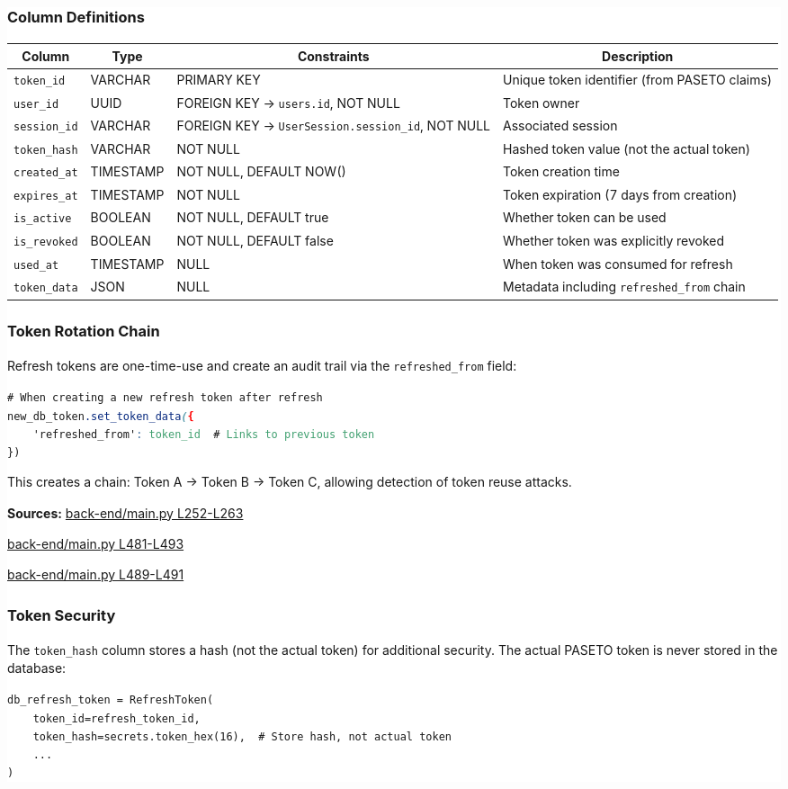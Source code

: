 ### Column Definitions

| Column | Type | Constraints | Description |
| --- | --- | --- | --- |
| `token_id` | VARCHAR | PRIMARY KEY | Unique token identifier (from PASETO claims) |
| `user_id` | UUID | FOREIGN KEY → `users.id`, NOT NULL | Token owner |
| `session_id` | VARCHAR | FOREIGN KEY → `UserSession.session_id`, NOT NULL | Associated session |
| `token_hash` | VARCHAR | NOT NULL | Hashed token value (not the actual token) |
| `created_at` | TIMESTAMP | NOT NULL, DEFAULT NOW() | Token creation time |
| `expires_at` | TIMESTAMP | NOT NULL | Token expiration (7 days from creation) |
| `is_active` | BOOLEAN | NOT NULL, DEFAULT true | Whether token can be used |
| `is_revoked` | BOOLEAN | NOT NULL, DEFAULT false | Whether token was explicitly revoked |
| `used_at` | TIMESTAMP | NULL | When token was consumed for refresh |
| `token_data` | JSON | NULL | Metadata including `refreshed_from` chain |

### Token Rotation Chain

Refresh tokens are one-time-use and create an audit trail via the `refreshed_from` field:

```css
# When creating a new refresh token after refresh
new_db_token.set_token_data({
    'refreshed_from': token_id  # Links to previous token
})
```

This creates a chain: Token A → Token B → Token C, allowing detection of token reuse attacks.

**Sources:** [back-end/main.py L252-L263](https://github.com/RogueElectron/Cypher1/blob/c60431e6/back-end/main.py#L252-L263)

 [back-end/main.py L481-L493](https://github.com/RogueElectron/Cypher1/blob/c60431e6/back-end/main.py#L481-L493)

 [back-end/main.py L489-L491](https://github.com/RogueElectron/Cypher1/blob/c60431e6/back-end/main.py#L489-L491)

### Token Security

The `token_hash` column stores a hash (not the actual token) for additional security. The actual PASETO token is never stored in the database:

```markdown
db_refresh_token = RefreshToken(
    token_id=refresh_token_id,
    token_hash=secrets.token_hex(16),  # Store hash, not actual token
    ...
)
```
